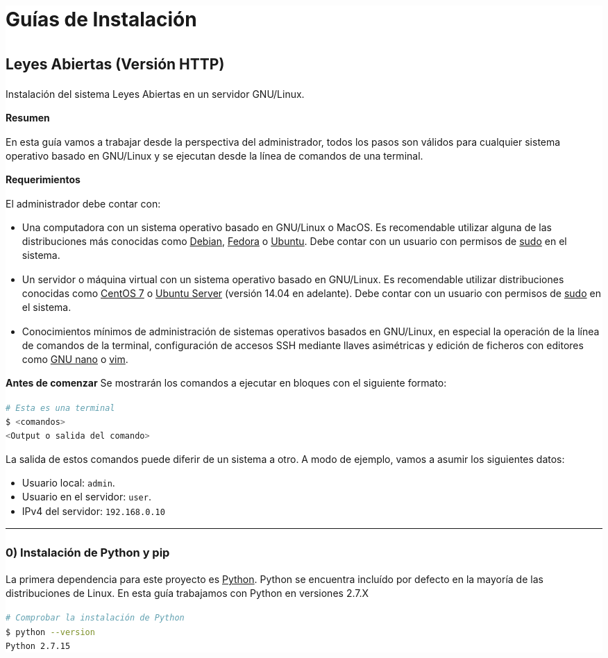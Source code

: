 # Guías de Instalación

## Leyes Abiertas (Versión HTTP)
Instalación del sistema Leyes Abiertas en un servidor GNU/Linux.

**Resumen**

En esta guía vamos a trabajar desde la perspectiva del administrador, todos los pasos son válidos para cualquier sistema operativo basado en GNU/Linux y se ejecutan desde la línea de comandos de una terminal.

**Requerimientos**

El administrador debe contar con:

* Una computadora con un sistema operativo basado en GNU/Linux o MacOS. Es recomendable utilizar alguna de las distribuciones más conocidas como [Debian](https://www.debian.org), [Fedora](https://getfedora.org) o [Ubuntu](https://www.ubuntu.com). Debe contar con un usuario con permisos de [sudo](https://wiki.archlinux.org/index.php/Sudo_(Español)) en el sistema.

* Un servidor o máquina virtual con un sistema operativo basado en GNU/Linux. Es recomendable utilizar distribuciones conocidas como [CentOS 7](https://www.centos.org) o [Ubuntu Server](https://www.ubuntu.com/server) (versión 14.04 en adelante). Debe contar con un usuario con permisos de [sudo](https://wiki.archlinux.org/index.php/Sudo_(Español)) en el sistema.

* Conocimientos mínimos de administración de sistemas operativos basados en GNU/Linux, en especial la operación de la línea de comandos de la terminal, configuración de accesos SSH mediante llaves asimétricas y edición de ficheros con editores como [GNU nano](https://es.wikipedia.org/wiki/GNU_Nano) o [vim](https://es.wikipedia.org/wiki/Vim).

**Antes de comenzar**
Se mostrarán los comandos a ejecutar en bloques con el siguiente formato:

```bash
# Esta es una terminal
$ <comandos>
<Output o salida del comando> 
```

La salida de estos comandos puede diferir de un sistema a otro.
A modo de ejemplo, vamos a asumir los siguientes datos:

* Usuario local: `admin`.
* Usuario en el servidor: `user`.
* IPv4 del servidor: `192.168.0.10`


---

### 0) Instalación de Python y pip

La primera dependencia para este proyecto es [Python](https://www.python.org/). Python se encuentra incluído por defecto en la mayoría de las distribuciones de Linux. En esta guía trabajamos con Python en versiones 2.7.X

```bash
# Comprobar la instalación de Python
$ python --version
Python 2.7.15
```
